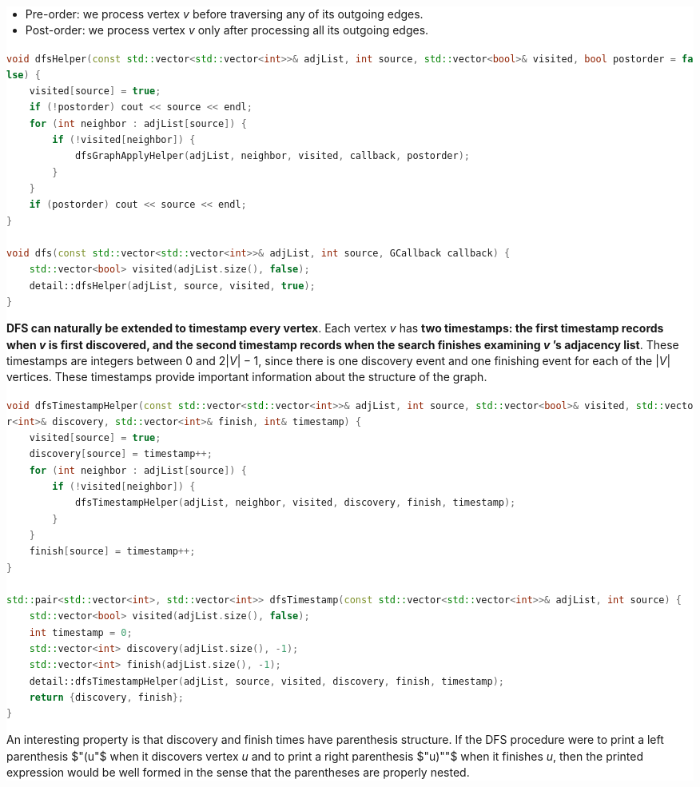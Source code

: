 - Pre-order: we process vertex $v$ before traversing any of its outgoing edges.
- Post-order: we process vertex $v$ only after processing all its outgoing edges.

```C++
void dfsHelper(const std::vector<std::vector<int>>& adjList, int source, std::vector<bool>& visited, bool postorder = false) {
    visited[source] = true;
    if (!postorder) cout << source << endl;
    for (int neighbor : adjList[source]) {
        if (!visited[neighbor]) {
            dfsGraphApplyHelper(adjList, neighbor, visited, callback, postorder);
        }
    }
    if (postorder) cout << source << endl;
}

void dfs(const std::vector<std::vector<int>>& adjList, int source, GCallback callback) {
    std::vector<bool> visited(adjList.size(), false);
    detail::dfsHelper(adjList, source, visited, true);
}
```

**DFS can naturally be extended to timestamp every vertex**. Each vertex $v$ has **two timestamps: the first timestamp records when $v$ is first discovered, and the second timestamp records when the search finishes examining $v$ ’s adjacency list**. These timestamps are integers between $0$ and $2 |V|-1$, since there is one discovery event and one finishing event for each of the $|V|$ vertices. These timestamps provide important information about the structure of the graph.

```C++
void dfsTimestampHelper(const std::vector<std::vector<int>>& adjList, int source, std::vector<bool>& visited, std::vector<int>& discovery, std::vector<int>& finish, int& timestamp) {
    visited[source] = true;
    discovery[source] = timestamp++;
    for (int neighbor : adjList[source]) {
        if (!visited[neighbor]) {
            dfsTimestampHelper(adjList, neighbor, visited, discovery, finish, timestamp);
        }
    }
    finish[source] = timestamp++;
}

std::pair<std::vector<int>, std::vector<int>> dfsTimestamp(const std::vector<std::vector<int>>& adjList, int source) {
    std::vector<bool> visited(adjList.size(), false);
    int timestamp = 0;
    std::vector<int> discovery(adjList.size(), -1);
    std::vector<int> finish(adjList.size(), -1);
    detail::dfsTimestampHelper(adjList, source, visited, discovery, finish, timestamp);
    return {discovery, finish};
}
```

An interesting property is that discovery and finish times have parenthesis structure. If the DFS procedure were to print a left parenthesis $"(u"$ when it discovers vertex $u$ and to print a right parenthesis $"u)""$ when it finishes $u$, then the printed expression would be well formed in the sense that the parentheses are properly nested.
